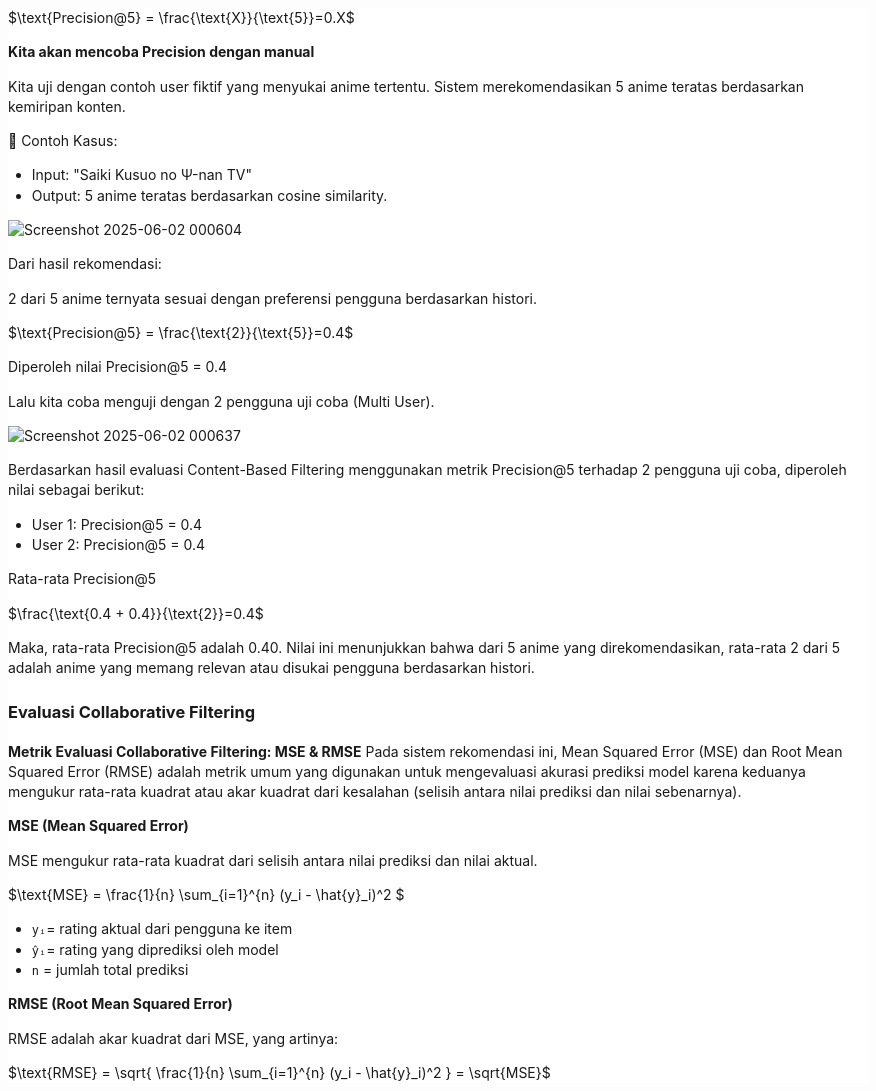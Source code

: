 $\text{Precision@5} = \frac{\text{X}}{\text{5}}=0.X$

**Kita akan mencoba Precision dengan manual**

Kita uji dengan contoh user fiktif yang menyukai anime tertentu. Sistem merekomendasikan 5 anime teratas berdasarkan kemiripan konten.

📌 Contoh Kasus:
- Input: "Saiki Kusuo no Ψ-nan TV"
- Output: 5 anime teratas berdasarkan cosine similarity.

![Screenshot 2025-06-02 000604](https://github.com/user-attachments/assets/51e19244-cb8e-436e-a2f9-a7f6d8336d1c)

Dari hasil rekomendasi:

2 dari 5 anime ternyata sesuai dengan preferensi pengguna berdasarkan histori.

$\text{Precision@5} = \frac{\text{2}}{\text{5}}=0.4$

Diperoleh nilai Precision@5 = 0.4

Lalu kita coba menguji dengan 2 pengguna uji coba (Multi User).

![Screenshot 2025-06-02 000637](https://github.com/user-attachments/assets/5040b2fc-3f65-44fd-b0fb-c574a40c10ff)

Berdasarkan hasil evaluasi Content-Based Filtering menggunakan metrik Precision@5 terhadap 2 pengguna uji coba, diperoleh nilai sebagai berikut:
- User 1: Precision@5 = 0.4
- User 2: Precision@5 = 0.4

Rata-rata Precision@5

$\frac{\text{0.4 + 0.4}}{\text{2}}=0.4$

Maka, rata-rata Precision@5 adalah 0.40. Nilai ini menunjukkan bahwa dari 5 anime yang direkomendasikan, rata-rata 2 dari 5 adalah anime yang memang relevan atau disukai pengguna berdasarkan histori.

### Evaluasi Collaborative Filtering
**Metrik Evaluasi Collaborative Filtering: MSE & RMSE**
Pada sistem rekomendasi ini, Mean Squared Error (MSE) dan Root Mean Squared Error (RMSE) adalah metrik umum yang digunakan untuk mengevaluasi akurasi prediksi model karena keduanya mengukur rata-rata kuadrat atau akar kuadrat dari kesalahan (selisih antara nilai prediksi dan nilai sebenarnya).

**MSE (Mean Squared Error)**

MSE mengukur rata-rata kuadrat dari selisih antara nilai prediksi dan nilai aktual.

$\text{MSE} = \frac{1}{n} \sum_{i=1}^{n} (y_i - \hat{y}_i)^2 $

* `yᵢ`= rating aktual dari pengguna ke item
* `ŷᵢ`​= rating yang diprediksi oleh model
* `n` = jumlah total prediksi


**RMSE (Root Mean Squared Error)**

RMSE adalah akar kuadrat dari MSE, yang artinya:

$\text{RMSE} = \sqrt{ \frac{1}{n} \sum_{i=1}^{n} (y_i - \hat{y}_i)^2 } = \sqrt{MSE}$
